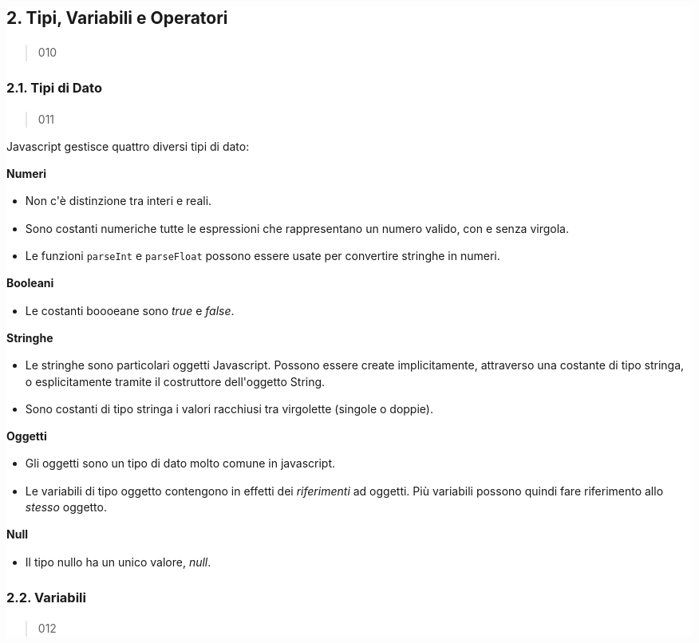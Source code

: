 



## 2. Tipi, Variabili e Operatori




> 010 





### 2.1. Tipi di Dato




> 011




Javascript gestisce quattro diversi tipi di dato: 

**Numeri**

- Non c'è distinzione tra interi e reali. 

- Sono costanti numeriche tutte le espressioni che rappresentano un numero valido, con e senza virgola.

- Le funzioni `parseInt` e `parseFloat` possono essere usate per convertire stringhe in numeri.

**Booleani**

- Le costanti boooeane sono   *true* e *false*.

**Stringhe**

- Le stringhe sono particolari oggetti Javascript. Possono essere create implicitamente, attraverso una costante di tipo stringa, o esplicitamente tramite il costruttore dell'oggetto String.    

- Sono costanti di tipo stringa i valori racchiusi tra virgolette (singole o doppie).

**Oggetti**

- Gli oggetti sono un tipo di dato molto comune in javascript.  

- Le variabili di tipo oggetto contengono in effetti dei *riferimenti* ad oggetti. Più variabili possono quindi fare riferimento allo *stesso* oggetto.

**Null**

- Il tipo nullo ha un unico valore, *null*. 





### 2.2. Variabili




> 012
